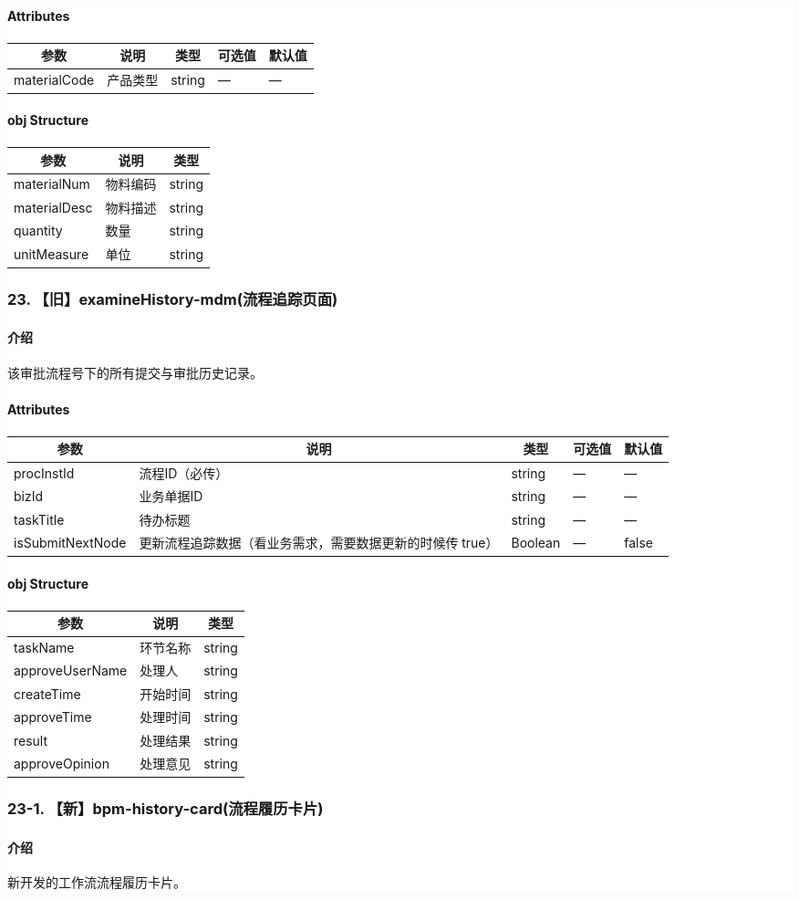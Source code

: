 #### Attributes
| 参数      | 说明          | 类型      | 可选值                           | 默认值  |
|---------- |-------------- |---------- |--------------------------------  |-------- |
| materialCode | 产品类型 | string |  — |  — |

#### obj Structure
| 参数      | 说明          | 类型      |
|---------- |-------------- |---------- |
| materialNum | 物料编码 | string | — |
| materialDesc | 物料描述 | string | — |
| quantity | 数量   | string | — |
| unitMeasure | 单位 | string | — |

### 23. 【旧】examineHistory-mdm(流程追踪页面)

#### 介绍
该审批流程号下的所有提交与审批历史记录。

#### Attributes
| 参数      | 说明          | 类型      | 可选值                           | 默认值  |
|---------- |-------------- |---------- |--------------------------------  |-------- |
| procInstId | 流程ID（必传） | string | — | — |
| bizId | 业务单据ID | string | — | — |
| taskTitle | 待办标题 | string | — | — |
| isSubmitNextNode | 更新流程追踪数据（看业务需求，需要数据更新的时候传 true） | Boolean | — | false |

#### obj Structure
| 参数      | 说明          | 类型      |
|---------- |-------------- |---------- |
| taskName | 环节名称 | string | — |
| approveUserName | 处理人 | string | — |
| createTime | 开始时间 | string | — |
| approveTime | 处理时间 | string | — |
| result | 处理结果 | string | — |
| approveOpinion | 处理意见 | string | — |

### 23-1. 【新】bpm-history-card(流程履历卡片)

#### 介绍
新开发的工作流流程履历卡片。
